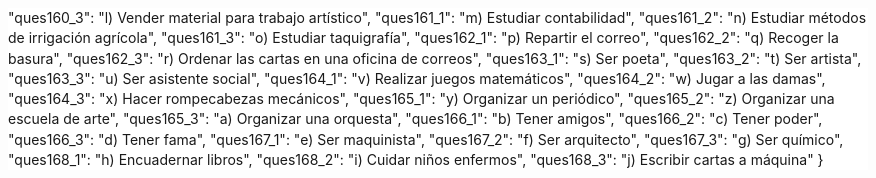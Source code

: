   "ques160_3": "l) Vender material para trabajo artístico",
  "ques161_1": "m) Estudiar contabilidad",
  "ques161_2": "n) Estudiar métodos de irrigación agrícola",
  "ques161_3": "o) Estudiar taquigrafía",
  "ques162_1": "p) Repartir el correo",
  "ques162_2": "q) Recoger la basura",
  "ques162_3": "r) Ordenar las cartas en una oficina de correos",
  "ques163_1": "s) Ser poeta",
  "ques163_2": "t) Ser artista",
  "ques163_3": "u) Ser asistente social",
  "ques164_1": "v) Realizar juegos matemáticos",
  "ques164_2": "w) Jugar a las damas",
  "ques164_3": "x) Hacer rompecabezas mecánicos",
  "ques165_1": "y) Organizar un periódico",
  "ques165_2": "z) Organizar una escuela de arte",
  "ques165_3": "a) Organizar una orquesta",
  "ques166_1": "b) Tener amigos",
  "ques166_2": "c) Tener poder",
  "ques166_3": "d) Tener fama",
  "ques167_1": "e) Ser maquinista",
  "ques167_2": "f) Ser arquitecto",
  "ques167_3": "g) Ser químico",
  "ques168_1": "h) Encuadernar libros",
  "ques168_2": "i) Cuidar niños enfermos",
  "ques168_3": "j) Escribir cartas a máquina"
}
